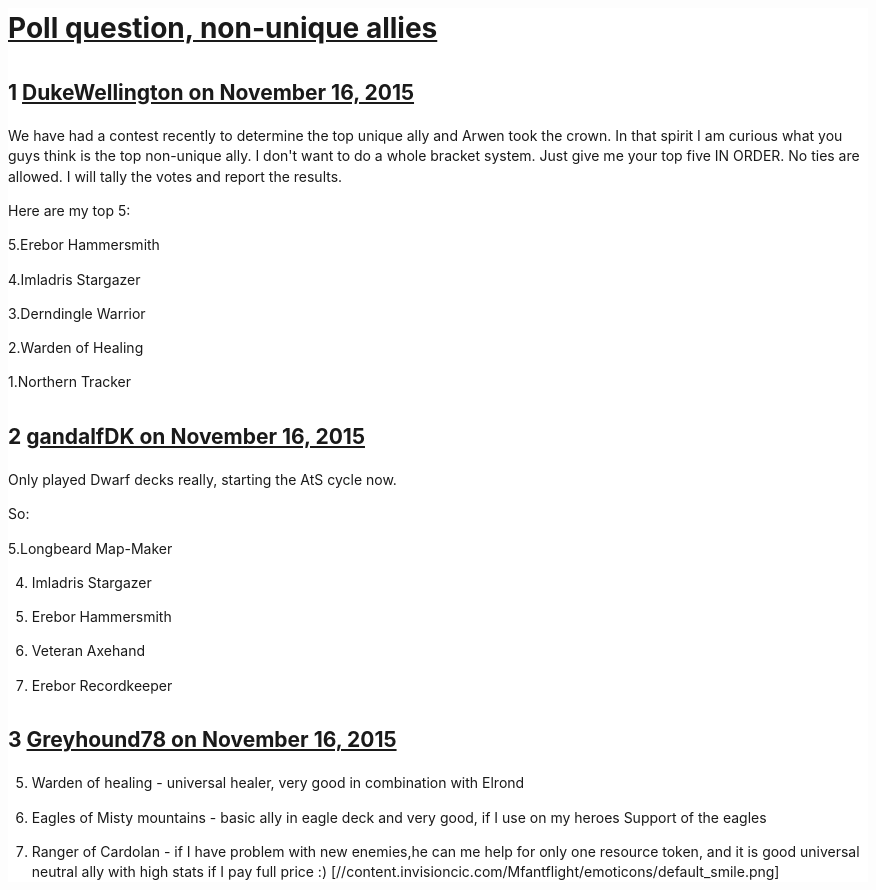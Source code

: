 # [Poll question, non-unique allies](https://community.fantasyflightgames.com/topic/193698-poll-question-non-unique-allies/)

## 1 [DukeWellington on November 16, 2015](https://community.fantasyflightgames.com/topic/193698-poll-question-non-unique-allies/?do=findComment&comment=1894955)

We have had a contest recently to determine the top unique ally and Arwen took the crown. In that spirit I am curious what you guys think is the top non-unique ally. I don't want to do a whole bracket system. Just give me your top five IN ORDER. No ties are allowed. I will tally the votes and report the results.

Here are my top 5:

5.Erebor Hammersmith

4.Imladris Stargazer

3.Derndingle Warrior

2.Warden of Healing

1.Northern Tracker

## 2 [gandalfDK on November 16, 2015](https://community.fantasyflightgames.com/topic/193698-poll-question-non-unique-allies/?do=findComment&comment=1895033)

Only played Dwarf decks really, starting the AtS cycle now.

So:

5.Longbeard Map-Maker

4. Imladris Stargazer

3. Erebor Hammersmith

2. Veteran Axehand

1. Erebor Recordkeeper

## 3 [Greyhound78 on November 16, 2015](https://community.fantasyflightgames.com/topic/193698-poll-question-non-unique-allies/?do=findComment&comment=1895071)

5. Warden of healing - universal healer, very good in combination with Elrond

4. Eagles of Misty mountains - basic ally in eagle deck and very good, if I use on my heroes Support of the eagles 

3. Ranger of Cardolan - if I have problem with new enemies,he can me help for only one resource token, and it is good universal neutral ally with high stats if I pay full price :) [//content.invisioncic.com/Mfantflight/emoticons/default_smile.png]
